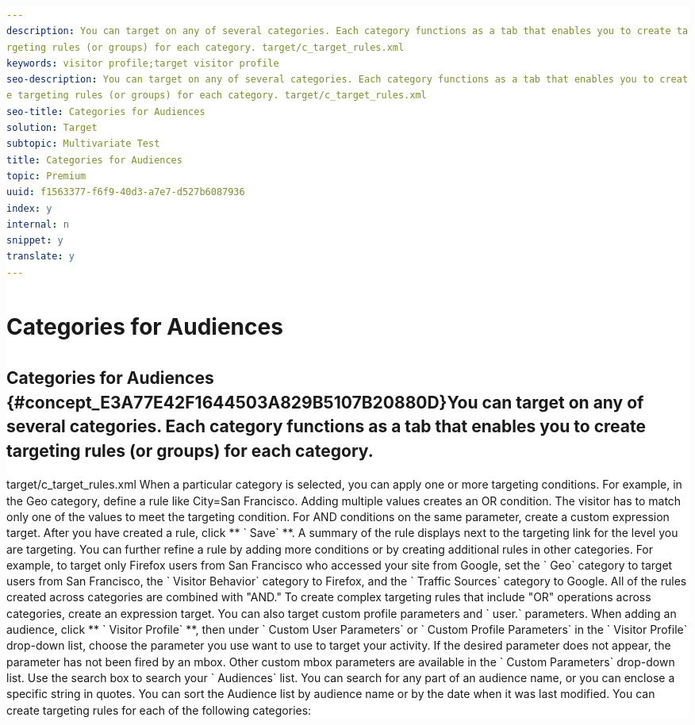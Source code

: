 ```yaml
---
description: You can target on any of several categories. Each category functions as a tab that enables you to create targeting rules (or groups) for each category. target/c_target_rules.xml
keywords: visitor profile;target visitor profile
seo-description: You can target on any of several categories. Each category functions as a tab that enables you to create targeting rules (or groups) for each category. target/c_target_rules.xml
seo-title: Categories for Audiences
solution: Target
subtopic: Multivariate Test
title: Categories for Audiences
topic: Premium
uuid: f1563377-f6f9-40d3-a7e7-d527b6087936
index: y
internal: n
snippet: y
translate: y
---
```


# Categories for Audiences

## Categories for Audiences {#concept_E3A77E42F1644503A829B5107B20880D}You can target on any of several categories. Each category functions as a tab that enables you to create targeting rules (or groups) for each category. 
<draft-comment otherprops="merge">
  target/c_target_rules.xml 
</draft-comment>When a particular category is selected, you can apply one or more targeting conditions. For example, in the Geo category, define a rule like City=San Francisco. Adding multiple values creates an OR condition. The visitor has to match only one of the values to meet the targeting condition. For AND conditions on the same parameter, create a custom expression target.
After you have created a rule, click ** ` Save` **. A summary of the rule displays next to the targeting link for the level you are targeting. 
You can further refine a rule by adding more conditions or by creating additional rules in other categories. For example, to target only Firefox users from San Francisco who accessed your site from Google, set the ` Geo` category to target users from San Francisco, the ` Visitor Behavior` category to Firefox, and the ` Traffic Sources` category to Google. All of the rules created across categories are combined with "AND." To create complex targeting rules that include "OR" operations across categories, create an expression target. 
You can also target custom profile parameters and ` user.` parameters. When adding an audience, click ** ` Visitor Profile` **, then under ` Custom User Parameters` or ` Custom Profile Parameters` in the ` Visitor Profile` drop-down list, choose the parameter you use want to use to target your activity. If the desired parameter does not appear, the parameter has not been fired by an mbox. Other custom mbox parameters are available in the ` Custom Parameters` drop-down list. 
Use the search box to search your ` Audiences` list. You can search for any part of an audience name, or you can enclose a specific string in quotes. 
You can sort the Audience list by audience name or by the date when it was last modified.
You can create targeting rules for each of the following categories:
